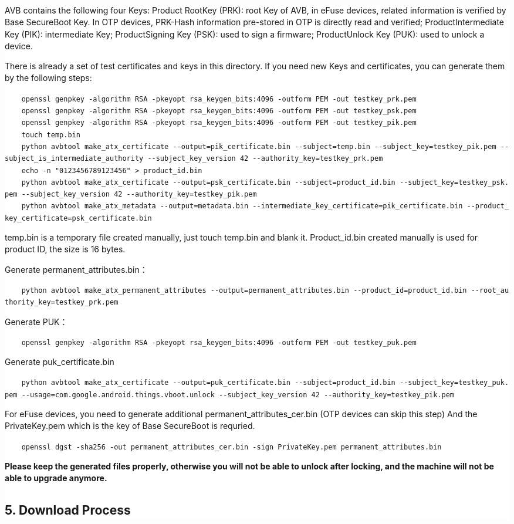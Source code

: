 AVB contains the following four Keys:
Product RootKey (PRK): root Key of AVB, in eFuse devices, related information is verified by Base SecureBoot Key. In OTP devices, PRK-Hash information pre-stored in OTP is directly read and verified;
ProductIntermediate Key (PIK): intermediate Key;
ProductSigning Key (PSK): used to sign a firmware;
ProductUnlock Key (PUK): used to unlock a device.

There is already a set of test certificates and keys in this directory. If you need new Keys and certificates, you can generate them by the following steps:
~~~
    openssl genpkey -algorithm RSA -pkeyopt rsa_keygen_bits:4096 -outform PEM -out testkey_prk.pem
    openssl genpkey -algorithm RSA -pkeyopt rsa_keygen_bits:4096 -outform PEM -out testkey_psk.pem
    openssl genpkey -algorithm RSA -pkeyopt rsa_keygen_bits:4096 -outform PEM -out testkey_pik.pem
    touch temp.bin
    python avbtool make_atx_certificate --output=pik_certificate.bin --subject=temp.bin --subject_key=testkey_pik.pem --subject_is_intermediate_authority --subject_key_version 42 --authority_key=testkey_prk.pem
    echo -n "0123456789123456" > product_id.bin
    python avbtool make_atx_certificate --output=psk_certificate.bin --subject=product_id.bin --subject_key=testkey_psk.pem --subject_key_version 42 --authority_key=testkey_pik.pem
    python avbtool make_atx_metadata --output=metadata.bin --intermediate_key_certificate=pik_certificate.bin --product_key_certificate=psk_certificate.bin
~~~

temp.bin is a temporary file created manually, just touch temp.bin and blank it.
Product_id.bin created manually is used for product ID, the size is 16 bytes.

Generate permanent_attributes.bin：
~~~
    python avbtool make_atx_permanent_attributes --output=permanent_attributes.bin --product_id=product_id.bin --root_authority_key=testkey_prk.pem
~~~

Generate PUK：
~~~
    openssl genpkey -algorithm RSA -pkeyopt rsa_keygen_bits:4096 -outform PEM -out testkey_puk.pem
~~~

Generate puk_certificate.bin
~~~
    python avbtool make_atx_certificate --output=puk_certificate.bin --subject=product_id.bin --subject_key=testkey_puk.pem --usage=com.google.android.things.vboot.unlock --subject_key_version 42 --authority_key=testkey_pik.pem
~~~

For eFuse devices, you need to generate additional permanent_attributes_cer.bin (OTP devices can skip this step)
And the PrivateKey.pem which is the key of Base SecureBoot is requried.
~~~
    openssl dgst -sha256 -out permanent_attributes_cer.bin -sign PrivateKey.pem permanent_attributes.bin
~~~

**Please keep the generated files properly, otherwise you will not be able to unlock after locking, and the machine will not be able to upgrade anymore.**

## 5. Download Process
